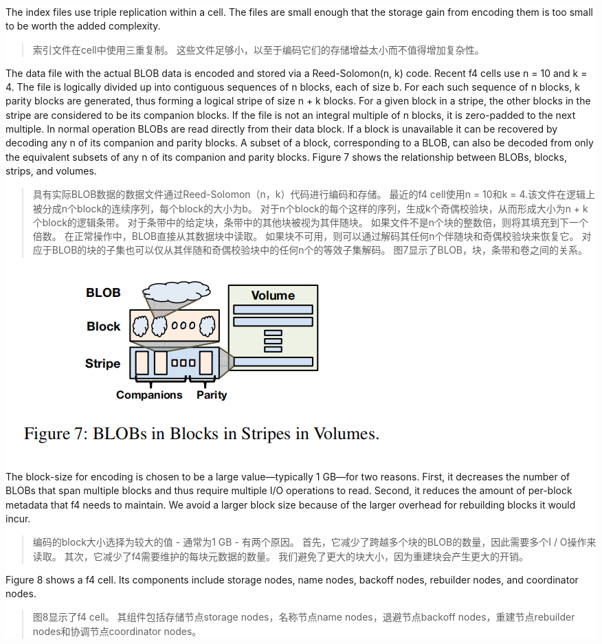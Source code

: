The index files use triple replication within a cell. The files are small enough that the storage gain from encoding them is too small to be worth the added complexity.
> 索引文件在cell中使用三重复制。 这些文件足够小，以至于编码它们的存储增益太小而不值得增加复杂性。

The data file with the actual BLOB data is encoded and stored via a Reed-Solomon(n, k) code. Recent f4 cells use n = 10 and k = 4. The file is logically divided up into contiguous sequences of n blocks, each of size b. For each such sequence of n blocks, k parity blocks are generated, thus forming a logical stripe of size n + k blocks. For a given block in a stripe, the other blocks in the stripe are considered to be its companion blocks. If the file is not an integral multiple of n blocks, it is zero-padded to the next multiple. In normal operation BLOBs are read directly from their data block. If a block is unavailable it can be recovered by decoding any n of its companion and parity blocks. A subset of a block, corresponding to a BLOB, can also be decoded from only the equivalent subsets of any n of its companion and parity blocks. Figure 7 shows the relationship between BLOBs, blocks, strips, and volumes.
> 具有实际BLOB数据的数据文件通过Reed-Solomon（n，k）代码进行编码和存储。 最近的f4 cell使用n = 10和k = 4.该文件在逻辑上被分成n个block的连续序列，每个block的大小为b。 对于n个block的每个这样的序列，生成k个奇偶校验块，从而形成大小为n + k个block的逻辑条带。 对于条带中的给定块，条带中的其他块被视为其伴随块。 如果文件不是n个块的整数倍，则将其填充到下一个倍数。 在正常操作中，BLOB直接从其数据块中读取。 如果块不可用，则可以通过解码其任何n个伴随块和奇偶校验块来恢复它。 对应于BLOB的块的子集也可以仅从其伴随和奇偶校验块中的任何n个的等效子集解码。 图7显示了BLOB，块，条带和卷之间的关系。

![](resources\figure7.PNG)

The block-size for encoding is chosen to be a large value—typically 1 GB—for two reasons. First, it decreases the number of BLOBs that span multiple blocks and thus require multiple I/O operations to read. Second, it reduces the amount of per-block metadata that f4 needs to maintain. We avoid a larger block size because of the larger overhead for rebuilding blocks it would incur.
> 编码的block大小选择为较大的值 - 通常为1 GB  - 有两个原因。 首先，它减少了跨越多个块的BLOB的数量，因此需要多个I / O操作来读取。 其次，它减少了f4需要维护的每块元数据的数量。 我们避免了更大的块大小，因为重建块会产生更大的开销。

Figure 8 shows a f4 cell. Its components include storage nodes, name nodes, backoff nodes, rebuilder nodes, and coordinator nodes. 
> 图8显示了f4 cell。 其组件包括存储节点storage nodes，名称节点name nodes，退避节点backoff nodes，重建节点rebuilder nodes和协调节点coordinator nodes。
